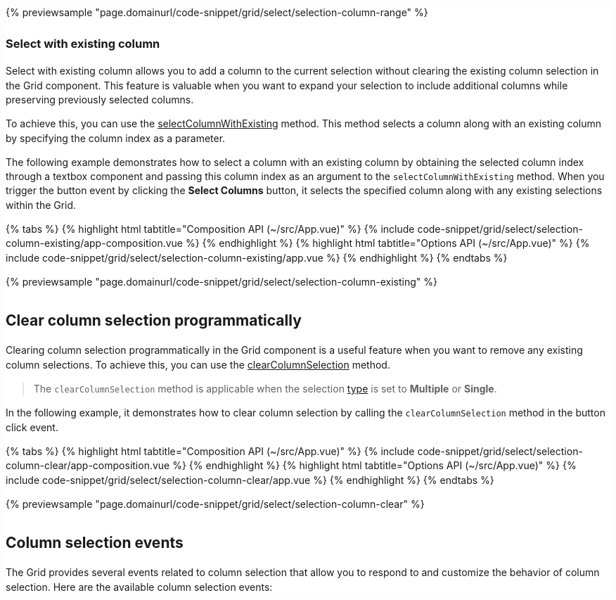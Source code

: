 {% previewsample "page.domainurl/code-snippet/grid/select/selection-column-range" %}

### Select with existing column 

Select with existing column allows you to add a column to the current selection without clearing the existing column selection in the Grid component. This feature is valuable when you want to expand your selection to include additional columns while preserving previously selected columns.

To achieve this, you can use the [selectColumnWithExisting](https://ej2.syncfusion.com/vue/documentation/api/grid/selection/#selectcolumnwithexisting) method. This method selects a column along with an existing column by specifying the column index as a parameter.

The following example demonstrates how to select a column with an existing column by obtaining the selected column index through a textbox component and passing this column index as an argument to the `selectColumnWithExisting` method. When you trigger the button event by clicking the **Select Columns** button,  it selects the specified column along with any existing selections within the Grid.

{% tabs %}
{% highlight html tabtitle="Composition API (~/src/App.vue)" %}
{% include code-snippet/grid/select/selection-column-existing/app-composition.vue %}
{% endhighlight %}
{% highlight html tabtitle="Options API (~/src/App.vue)" %}
{% include code-snippet/grid/select/selection-column-existing/app.vue %}
{% endhighlight %}
{% endtabs %}
        
{% previewsample "page.domainurl/code-snippet/grid/select/selection-column-existing" %}

##  Clear column selection programmatically 

Clearing column selection programmatically in the Grid component is a useful feature when you want to remove any existing column selections. To achieve this, you can use the [clearColumnSelection](https://ej2.syncfusion.com/vue/documentation/api/grid/selection/#clearcolumnselection) method.

>The `clearColumnSelection` method is applicable when the selection [type](https://ej2.syncfusion.com/vue/documentation/api/grid/selectionSettings/#type) is set to **Multiple** or **Single**.

In the following example, it demonstrates how to clear column selection by calling the `clearColumnSelection` method in the button click event.

{% tabs %}
{% highlight html tabtitle="Composition API (~/src/App.vue)" %}
{% include code-snippet/grid/select/selection-column-clear/app-composition.vue %}
{% endhighlight %}
{% highlight html tabtitle="Options API (~/src/App.vue)" %}
{% include code-snippet/grid/select/selection-column-clear/app.vue %}
{% endhighlight %}
{% endtabs %}
        
{% previewsample "page.domainurl/code-snippet/grid/select/selection-column-clear" %}

## Column selection events 

The Grid provides several events related to column selection that allow you to respond to and customize the behavior of column selection. Here are the available column selection events:
